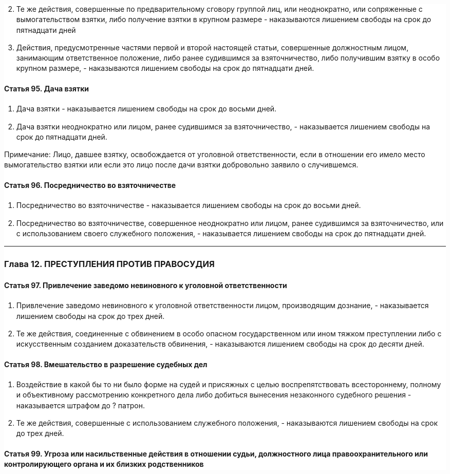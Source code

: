 2. Те же действия, совершенные по предварительному сговору группой лиц, или неоднократно, или сопряженные с вымогательством взятки, либо получение взятки в крупном размере - наказываются лишением свободы на срок до пятнадцати дней

3. Действия, предусмотренные частями первой и второй настоящей статьи, совершенные должностным лицом, занимающим ответственное положение, либо ранее судившимся за взяточничество, либо получившим взятку в особо крупном размере, - наказываются лишением свободы на срок до пятнадцати дней.

#### Статья 95. Дача взятки

1. Дача взятки - наказывается лишением свободы на срок до восьми дней.

2. Дача взятки неоднократно или лицом, ранее судившимся за взяточничество, - наказывается лишением свободы на срок до пятнадцати дней.

<note type="quote" title="Подробнее" collapsed="true">

Примечание: Лицо, давшее взятку, освобождается от уголовной ответственности, если в отношении его имело место вымогательство взятки или если это лицо после дачи взятки добровольно заявило о случившемся.

</note>

#### Статья 96. Посредничество во взяточничестве

1. Посредничество во взяточничестве - наказывается лишением свободы на срок до восьми дней.

2. Посредничество во взяточничестве, совершенное неоднократно или лицом, ранее судившимся за взяточничество, или с использованием своего служебного положения, - наказывается лишением свободы на срок до пятнадцати дней.

---

### Глава 12. ПРЕСТУПЛЕНИЯ ПРОТИВ ПРАВОСУДИЯ

#### Статья 97. Привлечение заведомо невиновного к уголовной ответственности

1. Привлечение заведомо невиновного к уголовной ответственности лицом, производящим дознание, - наказывается лишением свободы на срок до трех дней.

2. Те же действия, соединенные с обвинением в особо опасном государственном или ином тяжком преступлении либо с искусственным созданием доказательств обвинения, - наказываются лишением свободы на срок до десяти дней.

#### Статья 98. Вмешательство в разрешение судебных дел

1. Воздействие в какой бы то ни было форме на судей и присяжных с целью воспрепятствовать всестороннему, полному и объективному рассмотрению конкретного дела либо добиться вынесения незаконного судебного решения - наказывается штрафом до ? патрон.

2. Те же действия, совершенные с использованием служебного положения, - наказываются лишением свободы на срок до трех дней.

#### Статья 99. Угроза или насильственные действия в отношении судьи, должностного лица правоохранительного или контролирующего органа и их близких родственников
